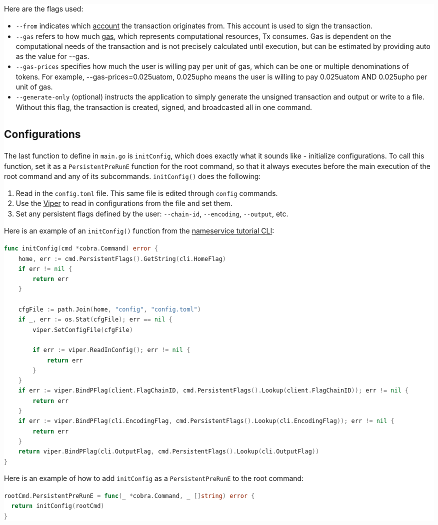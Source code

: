 Here are the flags used:

* `--from` indicates which [account](../basics/accounts.md) the transaction originates from. This account is used to sign the transaction.
* `--gas` refers to how much [gas](../basics/gas-fees.md), which represents computational resources, Tx consumes. Gas is dependent on the computational needs of the transaction and is not precisely calculated until execution, but can be estimated by providing auto as the value for --gas.
* `--gas-prices` specifies how much the user is willing pay per unit of gas, which can be one or multiple denominations of tokens. For example, --gas-prices=0.025uatom, 0.025upho means the user is willing to pay 0.025uatom AND 0.025upho per unit of gas.
* `--generate-only` (optional) instructs the application to simply generate the unsigned transaction and output or write to a file. Without this flag, the transaction is created, signed, and broadcasted all in one command.


## Configurations

The last function to define in `main.go` is `initConfig`, which does exactly what it sounds like - initialize configurations. To call this function, set it as a `PersistentPreRunE` function for the root command, so that it always executes before the main execution of the root command and any of its subcommands. `initConfig()` does the  following:

1. Read in the `config.toml` file. This same file is edited through `config` commands.
2. Use the [Viper](https://github.com/spf13/viper) to read in configurations from the file and set them.
3. Set any persistent flags defined by the user: `--chain-id`, `--encoding`, `--output`, etc.

Here is an example of an `initConfig()` function from the [nameservice tutorial CLI](https://cosmos.network/docs/tutorial/entrypoint.html#nscli):

```go
func initConfig(cmd *cobra.Command) error {
	home, err := cmd.PersistentFlags().GetString(cli.HomeFlag)
	if err != nil {
		return err
	}

	cfgFile := path.Join(home, "config", "config.toml")
	if _, err := os.Stat(cfgFile); err == nil {
		viper.SetConfigFile(cfgFile)

		if err := viper.ReadInConfig(); err != nil {
			return err
		}
	}
	if err := viper.BindPFlag(client.FlagChainID, cmd.PersistentFlags().Lookup(client.FlagChainID)); err != nil {
		return err
	}
	if err := viper.BindPFlag(cli.EncodingFlag, cmd.PersistentFlags().Lookup(cli.EncodingFlag)); err != nil {
		return err
	}
	return viper.BindPFlag(cli.OutputFlag, cmd.PersistentFlags().Lookup(cli.OutputFlag))
}
```

Here is an example of how to add `initConfig` as a `PersistentPreRunE` to the root command:

```go
rootCmd.PersistentPreRunE = func(_ *cobra.Command, _ []string) error {
  return initConfig(rootCmd)
}
```

